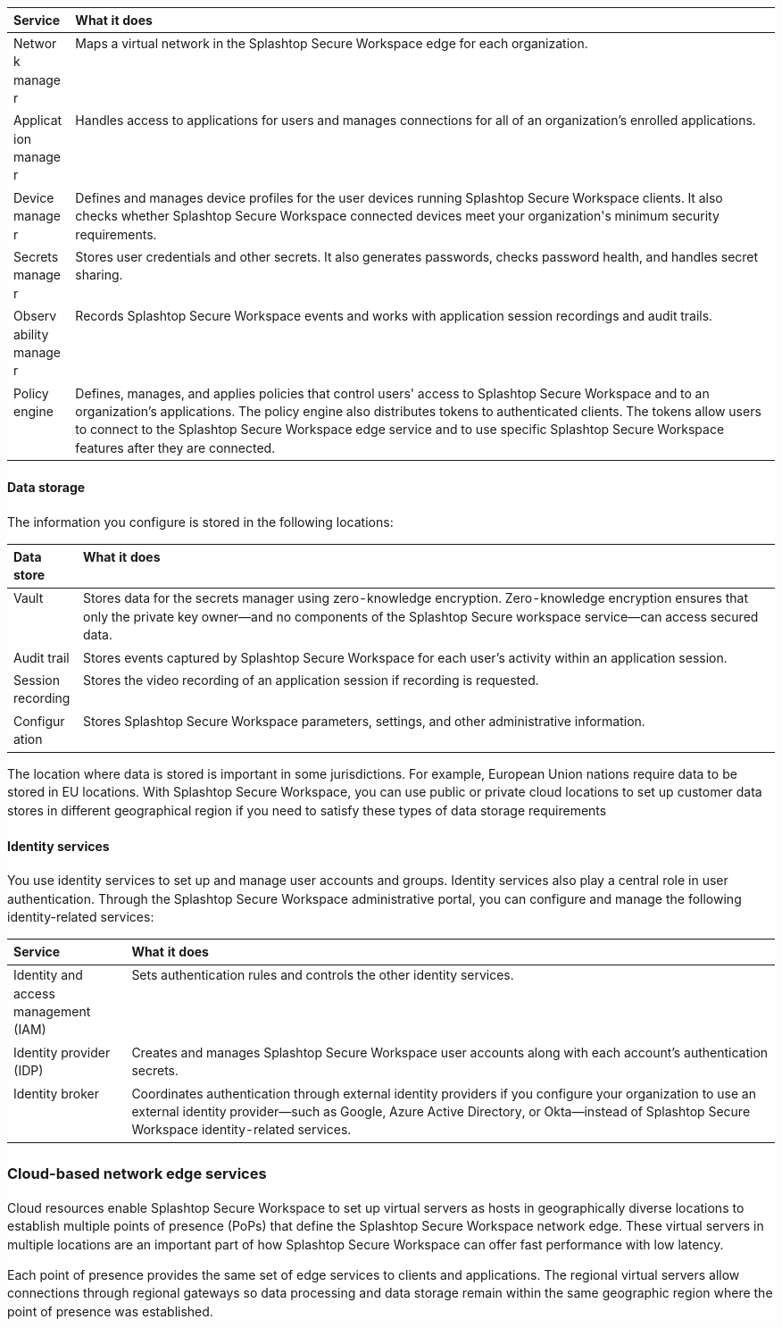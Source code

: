 | Service | What it does
|:------- |:------------
| Network manager | Maps a virtual network in the Splashtop Secure Workspace edge for each organization.
| Application manager | Handles access to applications for users and manages connections for all of an organization’s enrolled applications.
| Device manager | Defines and manages device profiles for the user devices running Splashtop Secure Workspace clients. It also checks whether Splashtop Secure Workspace connected devices meet your organization's minimum security requirements.
| Secrets manager | Stores user credentials and other secrets. It also generates passwords, checks password health, and handles secret sharing.
| Observability manager | Records Splashtop Secure Workspace events and works with application session recordings and audit trails.
| Policy engine | Defines, manages, and applies policies that control users' access to Splashtop Secure Workspace and to an organization’s applications. The policy engine also distributes tokens to authenticated clients. The tokens allow users to connect to the Splashtop Secure Workspace edge service and to use specific Splashtop Secure Workspace features after they are connected.

#### Data storage

The information you configure is stored in the following locations:

| Data store | What it does |
| :--- | :--- |
| Vault | Stores data for the secrets manager using zero-knowledge encryption. Zero-knowledge encryption ensures that only the private key owner—and no components of the Splashtop Secure workspace service—can access secured data.|
| Audit trail | Stores events captured by Splashtop Secure Workspace for each user’s activity within an application session. |
| Session recording | Stores the video recording of an application session if recording is requested. |
| Configuration | Stores Splashtop Secure Workspace parameters, settings, and other administrative information. |

The location where data is stored is important in some jurisdictions. For example, European Union nations require data to be stored in EU locations. With Splashtop Secure Workspace, you can use public or private cloud locations to set up customer data stores in different geographical region if you need to satisfy these types of data storage requirements

#### Identity services

You use identity services to set up and manage user accounts and groups. Identity services also play a central role in user authentication. Through the Splashtop Secure Workspace administrative portal, you can configure and manage the following identity-related services:

| Service | What it does |
| :--- | :--- |
| Identity and access management (IAM) | Sets authentication rules and controls the other identity services. |
| Identity provider (IDP)  | Creates and manages Splashtop Secure Workspace user accounts along with each account’s authentication secrets. |
| Identity broker | Coordinates authentication through external identity providers if you configure your organization to use an external identity provider—such as Google, Azure Active Directory, or Okta—instead of Splashtop Secure Workspace identity-related services. 

### Cloud-based network edge services

Cloud resources enable Splashtop Secure Workspace to set up virtual servers as hosts in geographically diverse locations to establish multiple points of presence (PoPs) that define the Splashtop Secure Workspace network edge. These virtual servers in multiple locations are an important part of how Splashtop Secure Workspace can offer fast performance with low latency.

Each point of presence provides the same set of edge services to clients and applications. The regional virtual servers allow connections through regional gateways so data processing and data storage remain within the same geographic region where the point of presence was established.

